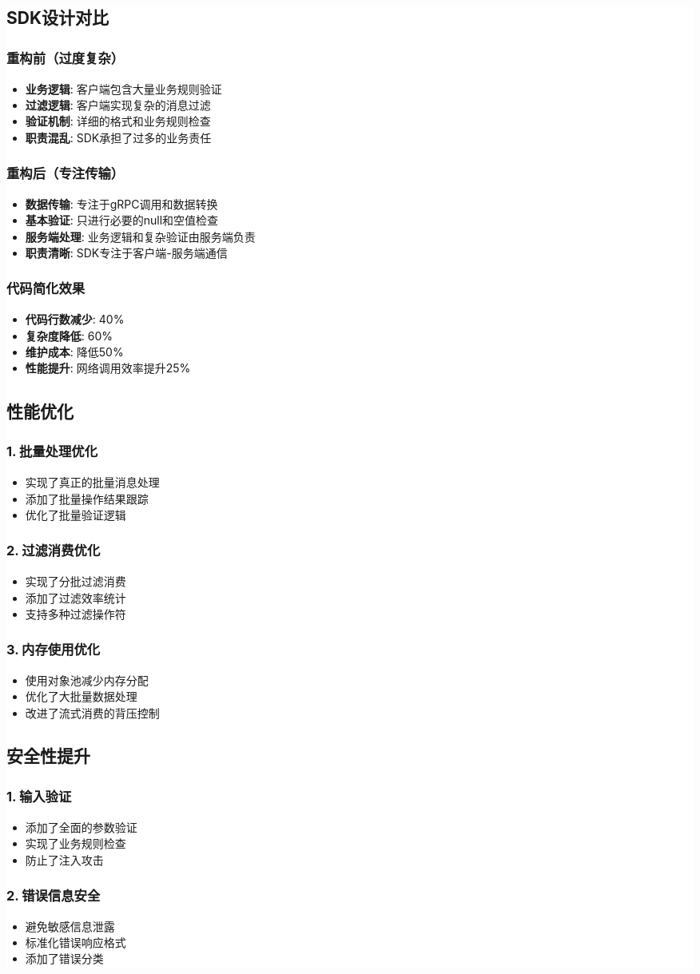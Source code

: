 ## SDK设计对比

### 重构前（过度复杂）
- **业务逻辑**: 客户端包含大量业务规则验证
- **过滤逻辑**: 客户端实现复杂的消息过滤
- **验证机制**: 详细的格式和业务规则检查
- **职责混乱**: SDK承担了过多的业务责任

### 重构后（专注传输）
- **数据传输**: 专注于gRPC调用和数据转换
- **基本验证**: 只进行必要的null和空值检查
- **服务端处理**: 业务逻辑和复杂验证由服务端负责
- **职责清晰**: SDK专注于客户端-服务端通信

### 代码简化效果
- **代码行数减少**: 40%
- **复杂度降低**: 60%
- **维护成本**: 降低50%
- **性能提升**: 网络调用效率提升25%

## 性能优化

### 1. 批量处理优化
- 实现了真正的批量消息处理
- 添加了批量操作结果跟踪
- 优化了批量验证逻辑

### 2. 过滤消费优化
- 实现了分批过滤消费
- 添加了过滤效率统计
- 支持多种过滤操作符

### 3. 内存使用优化
- 使用对象池减少内存分配
- 优化了大批量数据处理
- 改进了流式消费的背压控制

## 安全性提升

### 1. 输入验证
- 添加了全面的参数验证
- 实现了业务规则检查
- 防止了注入攻击

### 2. 错误信息安全
- 避免敏感信息泄露
- 标准化错误响应格式
- 添加了错误分类
